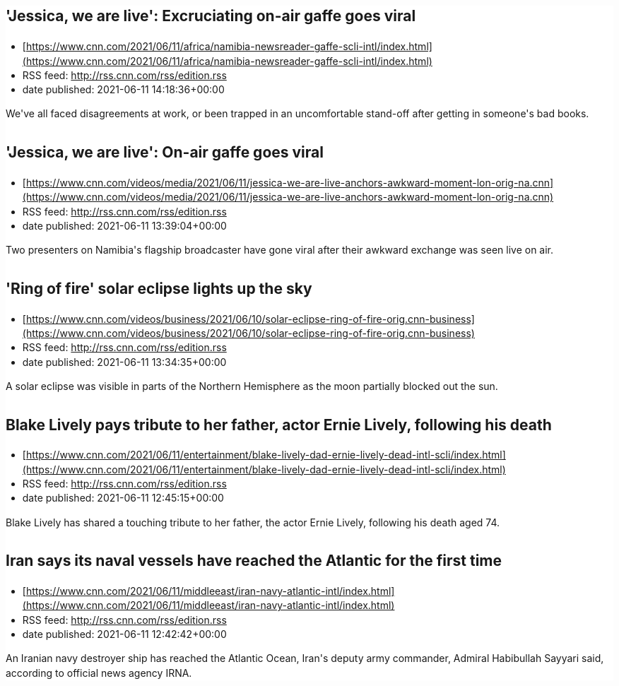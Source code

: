 ## 'Jessica, we are live': Excruciating on-air gaffe goes viral
 - [https://www.cnn.com/2021/06/11/africa/namibia-newsreader-gaffe-scli-intl/index.html](https://www.cnn.com/2021/06/11/africa/namibia-newsreader-gaffe-scli-intl/index.html)
 - RSS feed: http://rss.cnn.com/rss/edition.rss
 - date published: 2021-06-11 14:18:36+00:00

We've all faced disagreements at work, or been trapped in an uncomfortable stand-off after getting in someone's bad books.

## 'Jessica, we are live': On-air gaffe goes viral
 - [https://www.cnn.com/videos/media/2021/06/11/jessica-we-are-live-anchors-awkward-moment-lon-orig-na.cnn](https://www.cnn.com/videos/media/2021/06/11/jessica-we-are-live-anchors-awkward-moment-lon-orig-na.cnn)
 - RSS feed: http://rss.cnn.com/rss/edition.rss
 - date published: 2021-06-11 13:39:04+00:00

Two presenters on Namibia's flagship broadcaster have gone viral after their awkward exchange was seen live on air.

## 'Ring of fire' solar eclipse lights up the sky
 - [https://www.cnn.com/videos/business/2021/06/10/solar-eclipse-ring-of-fire-orig.cnn-business](https://www.cnn.com/videos/business/2021/06/10/solar-eclipse-ring-of-fire-orig.cnn-business)
 - RSS feed: http://rss.cnn.com/rss/edition.rss
 - date published: 2021-06-11 13:34:35+00:00

A solar eclipse was visible in parts of the Northern Hemisphere as the moon partially blocked out the sun.

## Blake Lively pays tribute to her father, actor Ernie Lively, following his death
 - [https://www.cnn.com/2021/06/11/entertainment/blake-lively-dad-ernie-lively-dead-intl-scli/index.html](https://www.cnn.com/2021/06/11/entertainment/blake-lively-dad-ernie-lively-dead-intl-scli/index.html)
 - RSS feed: http://rss.cnn.com/rss/edition.rss
 - date published: 2021-06-11 12:45:15+00:00

Blake Lively has shared a touching tribute to her father, the actor Ernie Lively, following his death aged 74.

## Iran says its naval vessels have reached the Atlantic for the first time
 - [https://www.cnn.com/2021/06/11/middleeast/iran-navy-atlantic-intl/index.html](https://www.cnn.com/2021/06/11/middleeast/iran-navy-atlantic-intl/index.html)
 - RSS feed: http://rss.cnn.com/rss/edition.rss
 - date published: 2021-06-11 12:42:42+00:00

An Iranian navy destroyer ship has reached the Atlantic Ocean, Iran's deputy army commander, Admiral Habibullah Sayyari said, according to official news agency IRNA.
